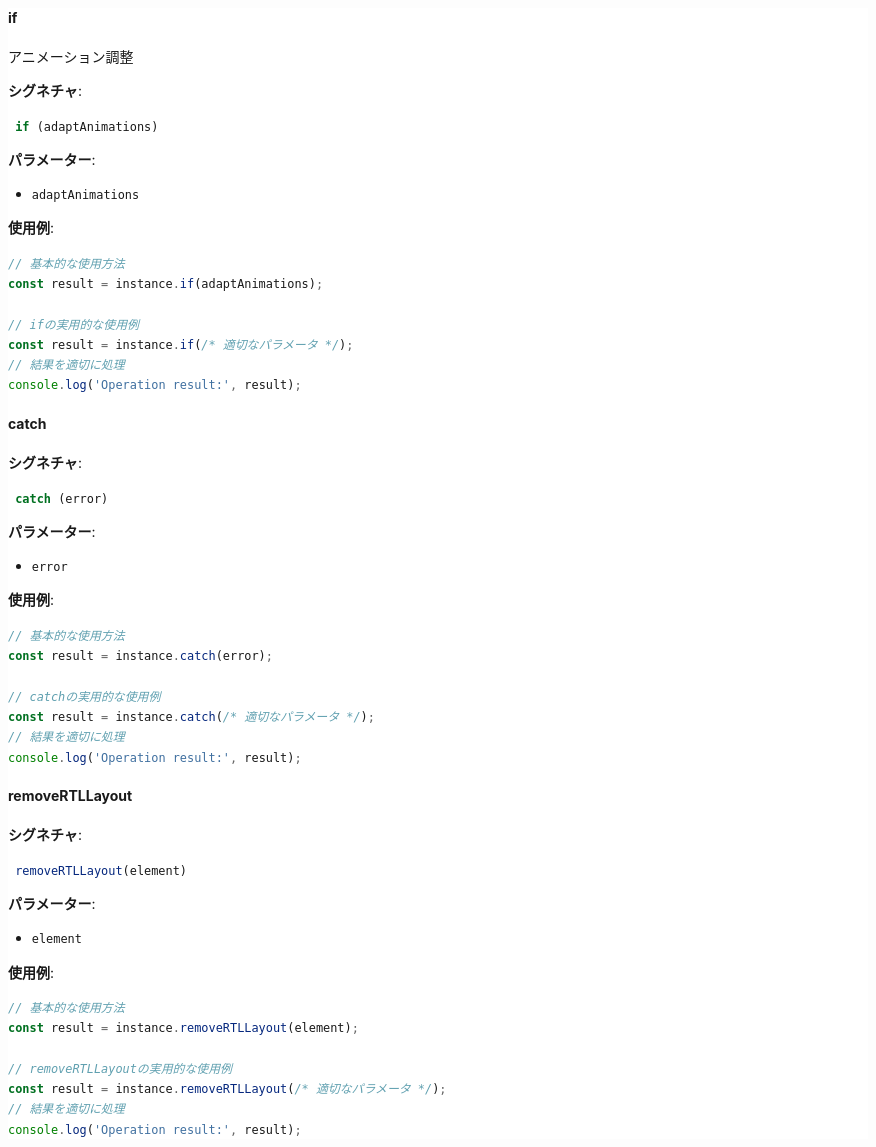 #### if

アニメーション調整

**シグネチャ**:
```javascript
 if (adaptAnimations)
```

**パラメーター**:
- `adaptAnimations`

**使用例**:
```javascript
// 基本的な使用方法
const result = instance.if(adaptAnimations);

// ifの実用的な使用例
const result = instance.if(/* 適切なパラメータ */);
// 結果を適切に処理
console.log('Operation result:', result);
```

#### catch

**シグネチャ**:
```javascript
 catch (error)
```

**パラメーター**:
- `error`

**使用例**:
```javascript
// 基本的な使用方法
const result = instance.catch(error);

// catchの実用的な使用例
const result = instance.catch(/* 適切なパラメータ */);
// 結果を適切に処理
console.log('Operation result:', result);
```

#### removeRTLLayout

**シグネチャ**:
```javascript
 removeRTLLayout(element)
```

**パラメーター**:
- `element`

**使用例**:
```javascript
// 基本的な使用方法
const result = instance.removeRTLLayout(element);

// removeRTLLayoutの実用的な使用例
const result = instance.removeRTLLayout(/* 適切なパラメータ */);
// 結果を適切に処理
console.log('Operation result:', result);
```
